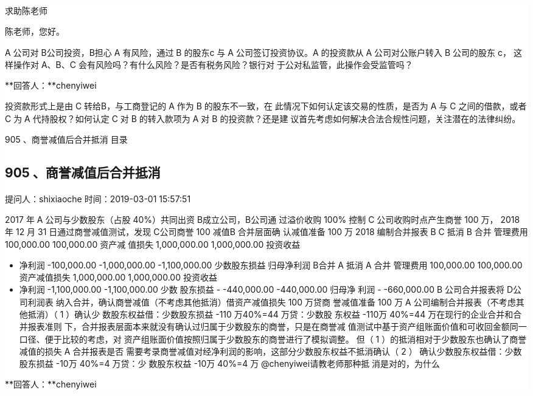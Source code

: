 求助陈老师

陈老师，您好。


A 公司对 B公司投资，B担心 A 有风险，通过 B 的股东c 与 A
公司签订投资协议。A 的投资款从 A 公司对公账户转入 B 公司的股东 c，
这样操作对 A、B、C 会有风险吗？有什么风险？是否有税务风险？银行对
于公对私监管，此操作会受监管吗？


**回答人：**chenyiwei


投资款形式上是由 C 转给B，与工商登记的 A 作为 B 的股东不一致，在
此情况下如何认定该交易的性质，是否为 A 与 C 之间的借款，或者C 为
A 代持股权？如何认定 C 对 B 的转入款项为 A 对 B 的投资款？还是建
议首先考虑如何解决合法合规性问题，关注潜在的法律纠纷。


905 、商誉减值后合并抵消 目录

## 905 、商誉减值后合并抵消


提问人：shixiaoche 时间：2019-03-01 15:57:51


2017 年 A 公司与少数股东（占股 40%）共同出资 B成立公司，B公司通
过溢价收购 100% 控制 C 公司收购时点产生商誉 100 万， 2018 年
12 月 31 日通过商誉减值测试，发现 C公司商誉 100 减值B 合并层面确
认减值准备 100 万 2018 编制合并报表 B C 抵消 B
合并 管理费用 100,000.00 100,000.00 资产减
值损失 1,000,000.00 1,000,000.00 投资收益

- 净利润 -100,000.00 -1,000,000.00
-1,100,000.00 少数股东损益 归母净利润 B合并 A
    抵消 A 合并 管理费用 100,000.00 100,000.00
    资产减值损失 1,000,000.00 1,000,000.00 投资收益
- 净利润 -1,100,000.00 -1,100,000.00 少数
    股东损益 - -440,000.00 -440,000.00 归母净
    利润 - -660,000.00 B 公司合并报表将 D公司利润表
    纳入合并，确认商誉减值（不考虑其他抵消）借资产减值损失 100 万贷商
    誉减值准备 100 万 A 公司编制合并报表（不考虑其他抵消）（ 1 ）确认少
    数股东权益借：少数股东损益 -110 万40%=44 万贷：少数股
    东权益 -110万 40%=44 万在现行的企业合并和合并报表准则
    下，合并报表层面本来就没有确认过归属于少数股东的商誉，只是在商誉减
    值测试中基于资产组账面价值和可收回金额同一口径、便于比较的考虑，对
    资产组账面价值按照归属于少数股东的商誉进行了模拟调整。
    但（ 1 ）的抵消相对于少数股东也确认了商誉减值的损失 A 合并报表是否
    需要考录商誉减值对经净利润的影响，这部分少数股东权益不抵消确认（ 2 ）
    确认少数股东权益借：少数股东损益 -10万 40%=4 万贷：少
    数股东权益 -10万 40%=4 万 @chenyiwei请教老师那种抵
    消是对的，为什么


**回答人：**chenyiwei
